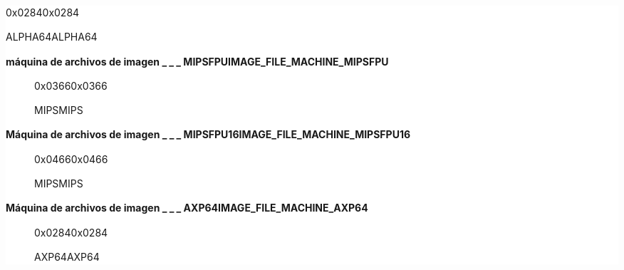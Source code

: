 <span data-ttu-id="f1f03-172">0x0284</span><span class="sxs-lookup"><span data-stu-id="f1f03-172">0x0284</span></span>
</dt> <dt>



<span data-ttu-id="f1f03-173">ALPHA64</span><span class="sxs-lookup"><span data-stu-id="f1f03-173">ALPHA64</span></span>


</dt> </dl> </dd> <dt>

<span data-ttu-id="f1f03-174"><span id="IMAGE_FILE_MACHINE_MIPSFPU"></span><span id="image_file_machine_mipsfpu"></span>**máquina de archivos de imagen \_ \_ \_ MIPSFPU**</span><span class="sxs-lookup"><span data-stu-id="f1f03-174"><span id="IMAGE_FILE_MACHINE_MIPSFPU"></span><span id="image_file_machine_mipsfpu"></span>**IMAGE\_FILE\_MACHINE\_MIPSFPU**</span></span>
</dt> <dd> <dl> <dt>

<span data-ttu-id="f1f03-175">0x0366</span><span class="sxs-lookup"><span data-stu-id="f1f03-175">0x0366</span></span>
</dt> <dt>



<span data-ttu-id="f1f03-176">MIPS</span><span class="sxs-lookup"><span data-stu-id="f1f03-176">MIPS</span></span>


</dt> </dl> </dd> <dt>

<span data-ttu-id="f1f03-177"><span id="IMAGE_FILE_MACHINE_MIPSFPU16"></span><span id="image_file_machine_mipsfpu16"></span>**Máquina de archivos de imagen \_ \_ \_ MIPSFPU16**</span><span class="sxs-lookup"><span data-stu-id="f1f03-177"><span id="IMAGE_FILE_MACHINE_MIPSFPU16"></span><span id="image_file_machine_mipsfpu16"></span>**IMAGE\_FILE\_MACHINE\_MIPSFPU16**</span></span>
</dt> <dd> <dl> <dt>

<span data-ttu-id="f1f03-178">0x0466</span><span class="sxs-lookup"><span data-stu-id="f1f03-178">0x0466</span></span>
</dt> <dt>



<span data-ttu-id="f1f03-179">MIPS</span><span class="sxs-lookup"><span data-stu-id="f1f03-179">MIPS</span></span>


</dt> </dl> </dd> <dt>

<span data-ttu-id="f1f03-180"><span id="IMAGE_FILE_MACHINE_AXP64"></span><span id="image_file_machine_axp64"></span>**Máquina de archivos de imagen \_ \_ \_ AXP64**</span><span class="sxs-lookup"><span data-stu-id="f1f03-180"><span id="IMAGE_FILE_MACHINE_AXP64"></span><span id="image_file_machine_axp64"></span>**IMAGE\_FILE\_MACHINE\_AXP64**</span></span>
</dt> <dd> <dl> <dt>

<span data-ttu-id="f1f03-181">0x0284</span><span class="sxs-lookup"><span data-stu-id="f1f03-181">0x0284</span></span>
</dt> <dt>



<span data-ttu-id="f1f03-182">AXP64</span><span class="sxs-lookup"><span data-stu-id="f1f03-182">AXP64</span></span>
